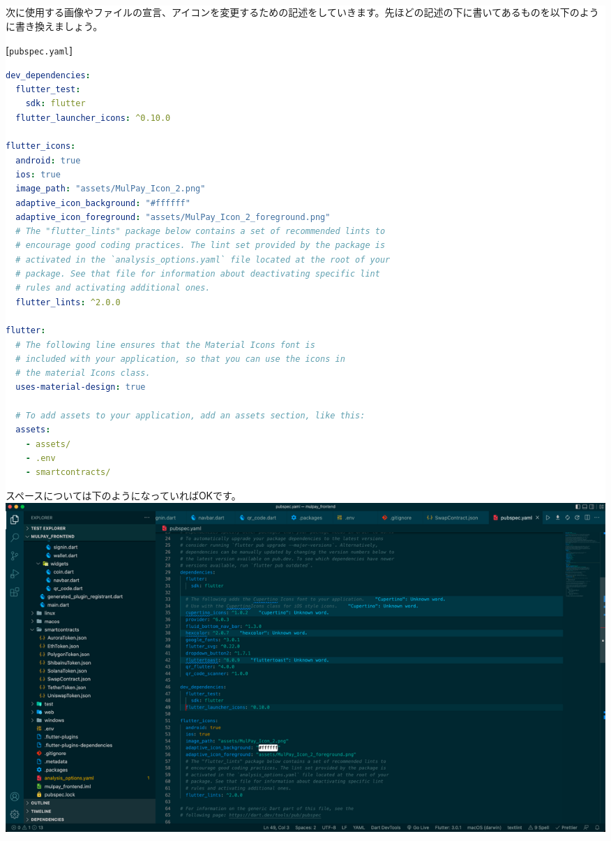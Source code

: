 ```
```

次に使用する画像やファイルの宣言、アイコンを変更するための記述をしていきます。先ほどの記述の下に書いてあるものを以下のように書き換えましょう。

[`pubspec.yaml`]

```yaml
dev_dependencies:
  flutter_test:
    sdk: flutter
  flutter_launcher_icons: ^0.10.0

flutter_icons:
  android: true
  ios: true
  image_path: "assets/MulPay_Icon_2.png"
  adaptive_icon_background: "#ffffff"
  adaptive_icon_foreground: "assets/MulPay_Icon_2_foreground.png"
  # The "flutter_lints" package below contains a set of recommended lints to
  # encourage good coding practices. The lint set provided by the package is
  # activated in the `analysis_options.yaml` file located at the root of your
  # package. See that file for information about deactivating specific lint
  # rules and activating additional ones.
  flutter_lints: ^2.0.0

flutter:
  # The following line ensures that the Material Icons font is
  # included with your application, so that you can use the icons in
  # the material Icons class.
  uses-material-design: true

  # To add assets to your application, add an assets section, like this:
  assets:
    - assets/
    - .env
    - smartcontracts/
```

スペースについては下のようになっていればOKです。
![](/public/images/NEAR-MulPay/section-2/2_1_20.png)